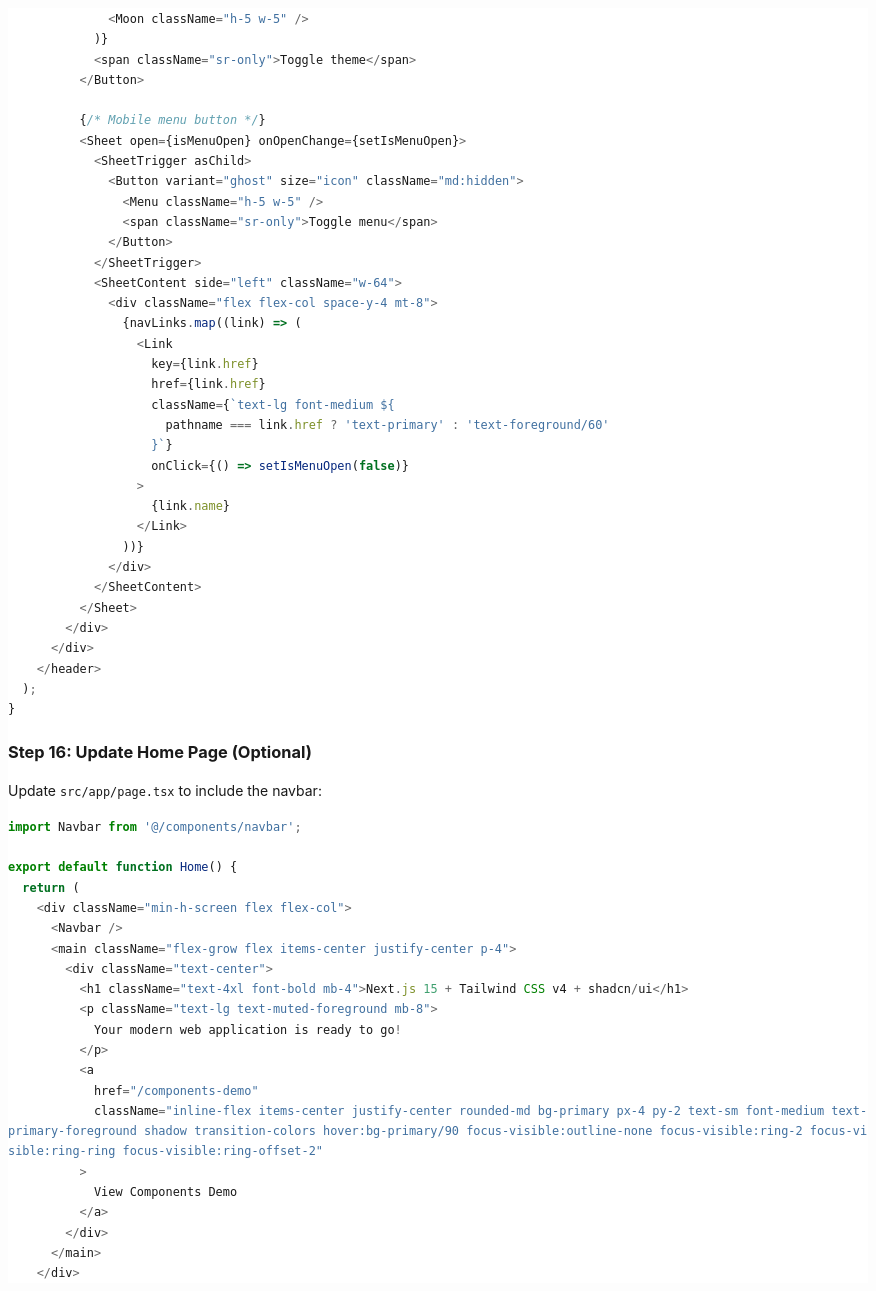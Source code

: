 ```typescript
              <Moon className="h-5 w-5" />
            )}
            <span className="sr-only">Toggle theme</span>
          </Button>

          {/* Mobile menu button */}
          <Sheet open={isMenuOpen} onOpenChange={setIsMenuOpen}>
            <SheetTrigger asChild>
              <Button variant="ghost" size="icon" className="md:hidden">
                <Menu className="h-5 w-5" />
                <span className="sr-only">Toggle menu</span>
              </Button>
            </SheetTrigger>
            <SheetContent side="left" className="w-64">
              <div className="flex flex-col space-y-4 mt-8">
                {navLinks.map((link) => (
                  <Link
                    key={link.href}
                    href={link.href}
                    className={`text-lg font-medium ${
                      pathname === link.href ? 'text-primary' : 'text-foreground/60'
                    }`}
                    onClick={() => setIsMenuOpen(false)}
                  >
                    {link.name}
                  </Link>
                ))}
              </div>
            </SheetContent>
          </Sheet>
        </div>
      </div>
    </header>
  );
}
```

### Step 16: Update Home Page (Optional)
Update `src/app/page.tsx` to include the navbar:
```typescript
import Navbar from '@/components/navbar';

export default function Home() {
  return (
    <div className="min-h-screen flex flex-col">
      <Navbar />
      <main className="flex-grow flex items-center justify-center p-4">
        <div className="text-center">
          <h1 className="text-4xl font-bold mb-4">Next.js 15 + Tailwind CSS v4 + shadcn/ui</h1>
          <p className="text-lg text-muted-foreground mb-8">
            Your modern web application is ready to go!
          </p>
          <a 
            href="/components-demo" 
            className="inline-flex items-center justify-center rounded-md bg-primary px-4 py-2 text-sm font-medium text-primary-foreground shadow transition-colors hover:bg-primary/90 focus-visible:outline-none focus-visible:ring-2 focus-visible:ring-ring focus-visible:ring-offset-2"
          >
            View Components Demo
          </a>
        </div>
      </main>
    </div>
```